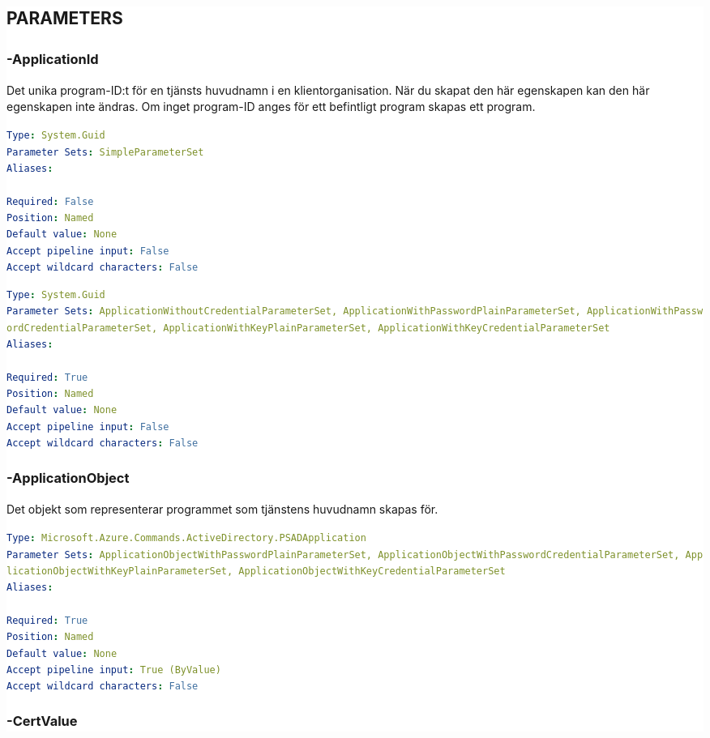 ## PARAMETERS

### -ApplicationId

Det unika program-ID:t för en tjänsts huvudnamn i en klientorganisation. När du skapat den här egenskapen kan den här egenskapen inte ändras. Om inget program-ID anges för ett befintligt program skapas ett program.

```yaml
Type: System.Guid
Parameter Sets: SimpleParameterSet
Aliases:

Required: False
Position: Named
Default value: None
Accept pipeline input: False
Accept wildcard characters: False
```

```yaml
Type: System.Guid
Parameter Sets: ApplicationWithoutCredentialParameterSet, ApplicationWithPasswordPlainParameterSet, ApplicationWithPasswordCredentialParameterSet, ApplicationWithKeyPlainParameterSet, ApplicationWithKeyCredentialParameterSet
Aliases:

Required: True
Position: Named
Default value: None
Accept pipeline input: False
Accept wildcard characters: False
```

### -ApplicationObject

Det objekt som representerar programmet som tjänstens huvudnamn skapas för.

```yaml
Type: Microsoft.Azure.Commands.ActiveDirectory.PSADApplication
Parameter Sets: ApplicationObjectWithPasswordPlainParameterSet, ApplicationObjectWithPasswordCredentialParameterSet, ApplicationObjectWithKeyPlainParameterSet, ApplicationObjectWithKeyCredentialParameterSet
Aliases:

Required: True
Position: Named
Default value: None
Accept pipeline input: True (ByValue)
Accept wildcard characters: False
```

### -CertValue
